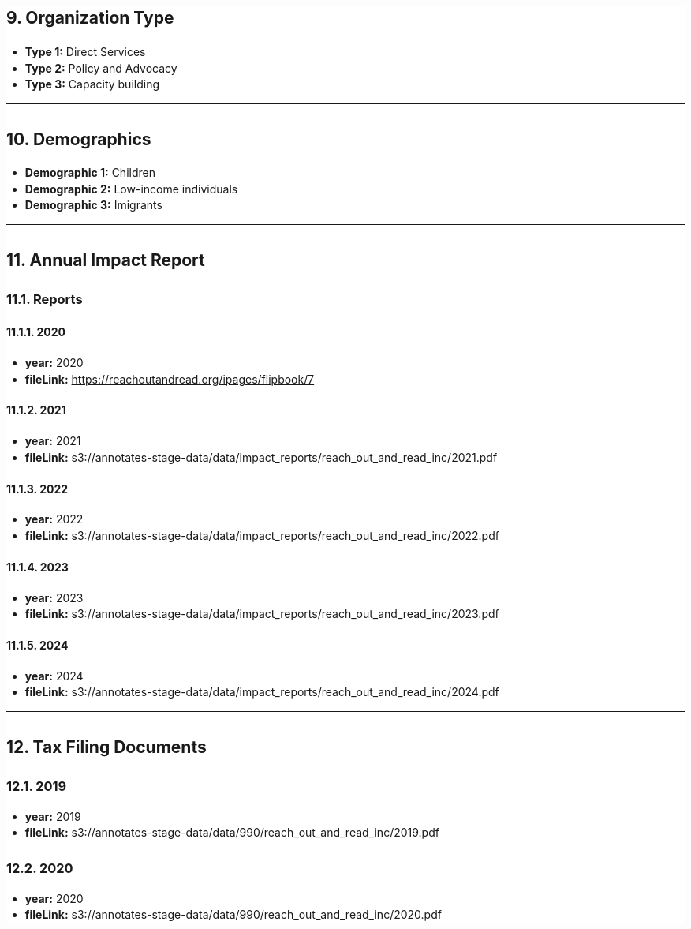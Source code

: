## 9. Organization Type
- **Type 1:** Direct Services
- **Type 2:** Policy and Advocacy
- **Type 3:** Capacity building

---

## 10. Demographics
- **Demographic 1:** Children
- **Demographic 2:** Low-income individuals
- **Demographic 3:** Imigrants

---

## 11. Annual Impact Report
### 11.1. Reports
#### 11.1.1. 2020
- **year:** 2020
- **fileLink:** https://reachoutandread.org/ipages/flipbook/7

#### 11.1.2. 2021
- **year:** 2021
- **fileLink:** s3://annotates-stage-data/data/impact_reports/reach_out_and_read_inc/2021.pdf

#### 11.1.3. 2022
- **year:** 2022
- **fileLink:** s3://annotates-stage-data/data/impact_reports/reach_out_and_read_inc/2022.pdf

#### 11.1.4. 2023
- **year:** 2023
- **fileLink:** s3://annotates-stage-data/data/impact_reports/reach_out_and_read_inc/2023.pdf

#### 11.1.5. 2024
- **year:** 2024
- **fileLink:** s3://annotates-stage-data/data/impact_reports/reach_out_and_read_inc/2024.pdf

---

## 12. Tax Filing Documents
### 12.1. 2019
- **year:** 2019
- **fileLink:** s3://annotates-stage-data/data/990/reach_out_and_read_inc/2019.pdf

### 12.2. 2020
- **year:** 2020
- **fileLink:** s3://annotates-stage-data/data/990/reach_out_and_read_inc/2020.pdf

